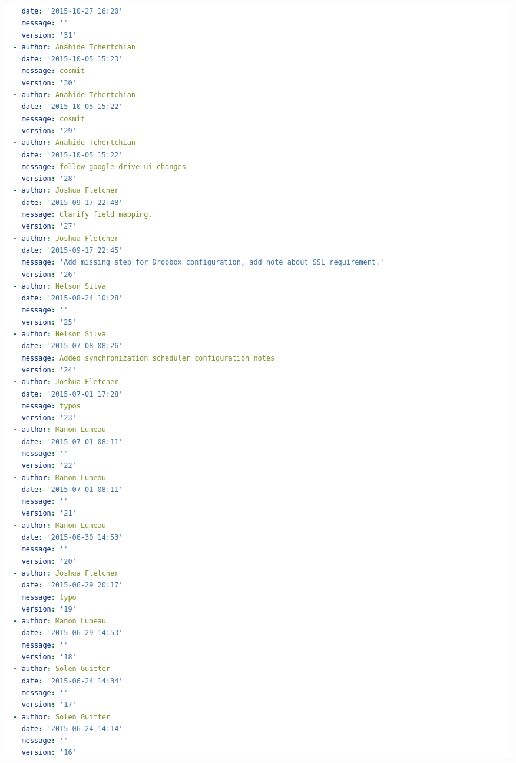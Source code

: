 ```yaml
    date: '2015-10-27 16:20'
    message: ''
    version: '31'
  - author: Anahide Tchertchian
    date: '2015-10-05 15:23'
    message: cosmit
    version: '30'
  - author: Anahide Tchertchian
    date: '2015-10-05 15:22'
    message: cosmit
    version: '29'
  - author: Anahide Tchertchian
    date: '2015-10-05 15:22'
    message: follow google drive ui changes
    version: '28'
  - author: Joshua Fletcher
    date: '2015-09-17 22:48'
    message: Clarify field mapping.
    version: '27'
  - author: Joshua Fletcher
    date: '2015-09-17 22:45'
    message: 'Add missing step for Dropbox configuration, add note about SSL requirement.'
    version: '26'
  - author: Nelson Silva
    date: '2015-08-24 10:28'
    message: ''
    version: '25'
  - author: Nelson Silva
    date: '2015-07-08 08:26'
    message: Added synchronization scheduler configuration notes
    version: '24'
  - author: Joshua Fletcher
    date: '2015-07-01 17:28'
    message: typos
    version: '23'
  - author: Manon Lumeau
    date: '2015-07-01 08:11'
    message: ''
    version: '22'
  - author: Manon Lumeau
    date: '2015-07-01 08:11'
    message: ''
    version: '21'
  - author: Manon Lumeau
    date: '2015-06-30 14:53'
    message: ''
    version: '20'
  - author: Joshua Fletcher
    date: '2015-06-29 20:17'
    message: typo
    version: '19'
  - author: Manon Lumeau
    date: '2015-06-29 14:53'
    message: ''
    version: '18'
  - author: Solen Guitter
    date: '2015-06-24 14:34'
    message: ''
    version: '17'
  - author: Solen Guitter
    date: '2015-06-24 14:14'
    message: ''
    version: '16'
```